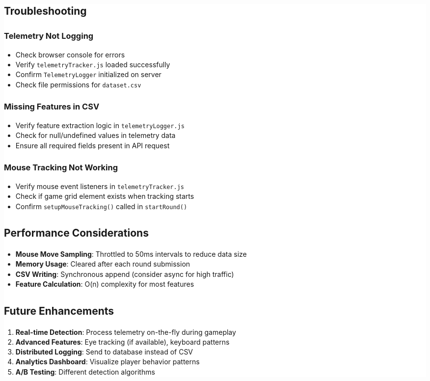 ## Troubleshooting

### Telemetry Not Logging
- Check browser console for errors
- Verify `telemetryTracker.js` loaded successfully
- Confirm `TelemetryLogger` initialized on server
- Check file permissions for `dataset.csv`

### Missing Features in CSV
- Verify feature extraction logic in `telemetryLogger.js`
- Check for null/undefined values in telemetry data
- Ensure all required fields present in API request

### Mouse Tracking Not Working
- Verify mouse event listeners in `telemetryTracker.js`
- Check if game grid element exists when tracking starts
- Confirm `setupMouseTracking()` called in `startRound()`

## Performance Considerations

- **Mouse Move Sampling**: Throttled to 50ms intervals to reduce data size
- **Memory Usage**: Cleared after each round submission
- **CSV Writing**: Synchronous append (consider async for high traffic)
- **Feature Calculation**: O(n) complexity for most features

## Future Enhancements

1. **Real-time Detection**: Process telemetry on-the-fly during gameplay
2. **Advanced Features**: Eye tracking (if available), keyboard patterns
3. **Distributed Logging**: Send to database instead of CSV
4. **Analytics Dashboard**: Visualize player behavior patterns
5. **A/B Testing**: Different detection algorithms
